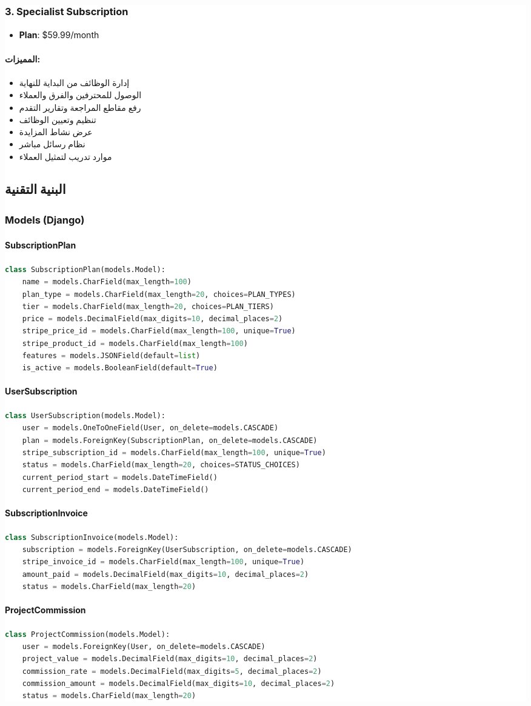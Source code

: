 ### 3. Specialist Subscription
- **Plan**: $59.99/month

#### المميزات:
- إدارة الوظائف من البداية للنهاية
- الوصول للمحترفين والفرق والعملاء
- رفع مقاطع المراجعة وتقارير التقدم
- تنظيم وتعيين الوظائف
- عرض نشاط المزايدة
- نظام رسائل مباشر
- موارد تدريب لتمثيل العملاء

## البنية التقنية

### Models (Django)

#### SubscriptionPlan
```python
class SubscriptionPlan(models.Model):
    name = models.CharField(max_length=100)
    plan_type = models.CharField(max_length=20, choices=PLAN_TYPES)
    tier = models.CharField(max_length=20, choices=PLAN_TIERS)
    price = models.DecimalField(max_digits=10, decimal_places=2)
    stripe_price_id = models.CharField(max_length=100, unique=True)
    stripe_product_id = models.CharField(max_length=100)
    features = models.JSONField(default=list)
    is_active = models.BooleanField(default=True)
```

#### UserSubscription
```python
class UserSubscription(models.Model):
    user = models.OneToOneField(User, on_delete=models.CASCADE)
    plan = models.ForeignKey(SubscriptionPlan, on_delete=models.CASCADE)
    stripe_subscription_id = models.CharField(max_length=100, unique=True)
    status = models.CharField(max_length=20, choices=STATUS_CHOICES)
    current_period_start = models.DateTimeField()
    current_period_end = models.DateTimeField()
```

#### SubscriptionInvoice
```python
class SubscriptionInvoice(models.Model):
    subscription = models.ForeignKey(UserSubscription, on_delete=models.CASCADE)
    stripe_invoice_id = models.CharField(max_length=100, unique=True)
    amount_paid = models.DecimalField(max_digits=10, decimal_places=2)
    status = models.CharField(max_length=20)
```

#### ProjectCommission
```python
class ProjectCommission(models.Model):
    user = models.ForeignKey(User, on_delete=models.CASCADE)
    project_value = models.DecimalField(max_digits=10, decimal_places=2)
    commission_rate = models.DecimalField(max_digits=5, decimal_places=2)
    commission_amount = models.DecimalField(max_digits=10, decimal_places=2)
    status = models.CharField(max_length=20)
```
